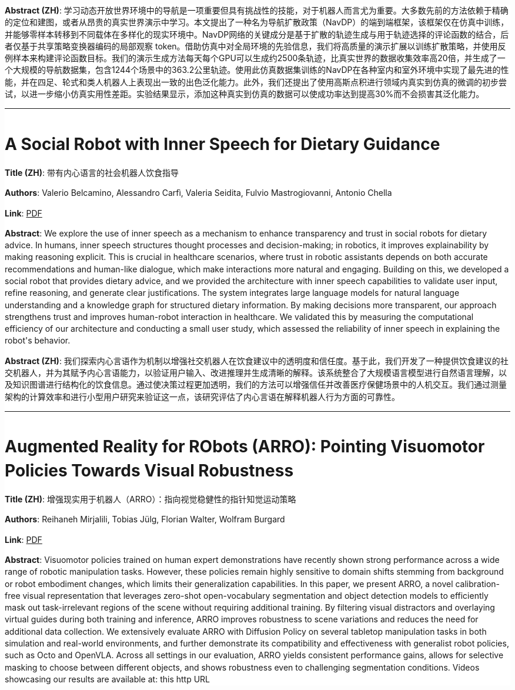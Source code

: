 **Abstract (ZH)**: 学习动态开放世界环境中的导航是一项重要但具有挑战性的技能，对于机器人而言尤为重要。大多数先前的方法依赖于精确的定位和建图，或者从昂贵的真实世界演示中学习。本文提出了一种名为导航扩散政策（NavDP）的端到端框架，该框架仅在仿真中训练，并能够零样本转移到不同载体在多样化的现实环境中。NavDP网络的关键成分是基于扩散的轨迹生成与用于轨迹选择的评论函数的结合，后者仅基于共享策略变换器编码的局部观察 token。借助仿真中对全局环境的先验信息，我们将高质量的演示扩展以训练扩散策略，并使用反例样本来构建评论函数目标。我们的演示生成方法每天每个GPU可以生成约2500条轨迹，比真实世界的数据收集效率高20倍，并生成了一个大规模的导航数据集，包含1244个场景中的363.2公里轨迹。使用此仿真数据集训练的NavDP在各种室内和室外环境中实现了最先进的性能，并在四足、轮式和类人机器人上表现出一致的出色泛化能力。此外，我们还提出了使用高斯点积进行领域内真实到仿真的微调的初步尝试，以进一步缩小仿真实用性差距。实验结果显示，添加这种真实到仿真的数据可以使成功率达到提高30%而不会损害其泛化能力。 

---
# A Social Robot with Inner Speech for Dietary Guidance 

**Title (ZH)**: 带有内心语言的社会机器人饮食指导 

**Authors**: Valerio Belcamino, Alessandro Carfì, Valeria Seidita, Fulvio Mastrogiovanni, Antonio Chella  

**Link**: [PDF](https://arxiv.org/pdf/2505.08664)  

**Abstract**: We explore the use of inner speech as a mechanism to enhance transparency and trust in social robots for dietary advice. In humans, inner speech structures thought processes and decision-making; in robotics, it improves explainability by making reasoning explicit. This is crucial in healthcare scenarios, where trust in robotic assistants depends on both accurate recommendations and human-like dialogue, which make interactions more natural and engaging. Building on this, we developed a social robot that provides dietary advice, and we provided the architecture with inner speech capabilities to validate user input, refine reasoning, and generate clear justifications. The system integrates large language models for natural language understanding and a knowledge graph for structured dietary information. By making decisions more transparent, our approach strengthens trust and improves human-robot interaction in healthcare. We validated this by measuring the computational efficiency of our architecture and conducting a small user study, which assessed the reliability of inner speech in explaining the robot's behavior. 

**Abstract (ZH)**: 我们探索内心言语作为机制以增强社交机器人在饮食建议中的透明度和信任度。基于此，我们开发了一种提供饮食建议的社交机器人，并为其赋予内心言语能力，以验证用户输入、改进推理并生成清晰的解释。该系统整合了大规模语言模型进行自然语言理解，以及知识图谱进行结构化的饮食信息。通过使决策过程更加透明，我们的方法可以增强信任并改善医疗保健场景中的人机交互。我们通过测量架构的计算效率和进行小型用户研究来验证这一点，该研究评估了内心言语在解释机器人行为方面的可靠性。 

---
# Augmented Reality for RObots (ARRO): Pointing Visuomotor Policies Towards Visual Robustness 

**Title (ZH)**: 增强现实用于机器人（ARRO）：指向视觉稳健性的指针知觉运动策略 

**Authors**: Reihaneh Mirjalili, Tobias Jülg, Florian Walter, Wolfram Burgard  

**Link**: [PDF](https://arxiv.org/pdf/2505.08627)  

**Abstract**: Visuomotor policies trained on human expert demonstrations have recently shown strong performance across a wide range of robotic manipulation tasks. However, these policies remain highly sensitive to domain shifts stemming from background or robot embodiment changes, which limits their generalization capabilities. In this paper, we present ARRO, a novel calibration-free visual representation that leverages zero-shot open-vocabulary segmentation and object detection models to efficiently mask out task-irrelevant regions of the scene without requiring additional training. By filtering visual distractors and overlaying virtual guides during both training and inference, ARRO improves robustness to scene variations and reduces the need for additional data collection. We extensively evaluate ARRO with Diffusion Policy on several tabletop manipulation tasks in both simulation and real-world environments, and further demonstrate its compatibility and effectiveness with generalist robot policies, such as Octo and OpenVLA. Across all settings in our evaluation, ARRO yields consistent performance gains, allows for selective masking to choose between different objects, and shows robustness even to challenging segmentation conditions. Videos showcasing our results are available at: this http URL 
